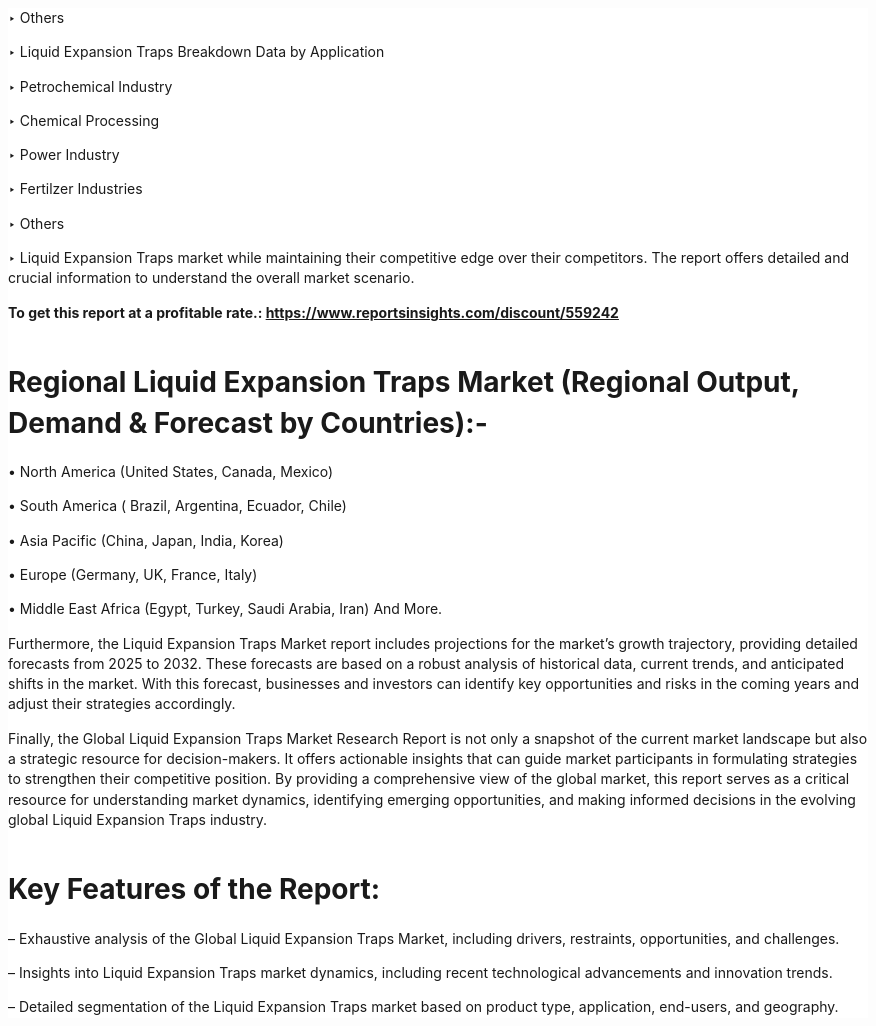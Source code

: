    ‣ Others

‣ Liquid Expansion Traps Breakdown Data by Application

   ‣ Petrochemical Industry

   ‣ Chemical Processing

   ‣ Power Industry

   ‣ Fertilzer Industries

   ‣ Others

   ‣ Liquid Expansion Traps market while maintaining their competitive edge over their competitors. The report offers detailed and crucial information to understand the overall market scenario.

<strong>To get this report at a profitable rate.: <a href=https://www.reportsinsights.com/discount/559242>https://www.reportsinsights.com/discount/559242</a></strong>

# <strong>Regional Liquid Expansion Traps Market (Regional Output, Demand &amp; Forecast by Countries):-</strong>

• North America (United States, Canada, Mexico)

• South America ( Brazil, Argentina, Ecuador, Chile)

• Asia Pacific (China, Japan, India, Korea)

• Europe (Germany, UK, France, Italy)

• Middle East Africa (Egypt, Turkey, Saudi Arabia, Iran) And More.

Furthermore, the Liquid Expansion Traps Market report includes projections for the market’s growth trajectory, providing detailed forecasts from 2025 to 2032. These forecasts are based on a robust analysis of historical data, current trends, and anticipated shifts in the market. With this forecast, businesses and investors can identify key opportunities and risks in the coming years and adjust their strategies accordingly.

Finally, the Global Liquid Expansion Traps Market Research Report is not only a snapshot of the current market landscape but also a strategic resource for decision-makers. It offers actionable insights that can guide market participants in formulating strategies to strengthen their competitive position. By providing a comprehensive view of the global market, this report serves as a critical resource for understanding market dynamics, identifying emerging opportunities, and making informed decisions in the evolving global Liquid Expansion Traps industry.

# <strong>Key Features of the Report:</strong>

– Exhaustive analysis of the Global Liquid Expansion Traps Market, including drivers, restraints, opportunities, and challenges.

– Insights into Liquid Expansion Traps market dynamics, including recent technological advancements and innovation trends.

– Detailed segmentation of the Liquid Expansion Traps market based on product type, application, end-users, and geography.
